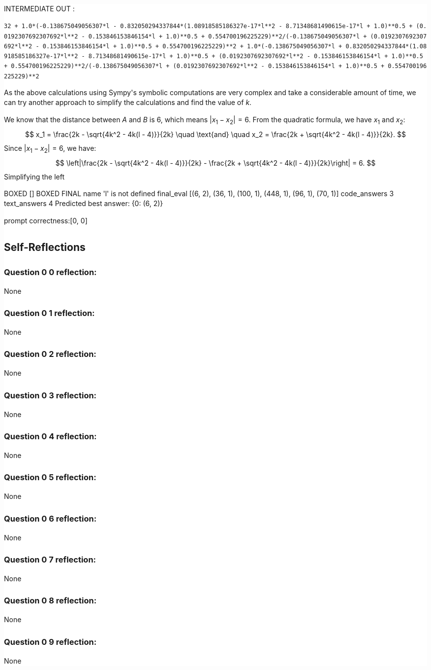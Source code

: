 INTERMEDIATE OUT :
```output
32 + 1.0*(-0.138675049056307*l - 0.832050294337844*(1.08918585186327e-17*l**2 - 8.71348681490615e-17*l + 1.0)**0.5 + (0.0192307692307692*l**2 - 0.153846153846154*l + 1.0)**0.5 + 0.554700196225229)**2/(-0.138675049056307*l + (0.0192307692307692*l**2 - 0.153846153846154*l + 1.0)**0.5 + 0.554700196225229)**2 + 1.0*(-0.138675049056307*l + 0.832050294337844*(1.08918585186327e-17*l**2 - 8.71348681490615e-17*l + 1.0)**0.5 + (0.0192307692307692*l**2 - 0.153846153846154*l + 1.0)**0.5 + 0.554700196225229)**2/(-0.138675049056307*l + (0.0192307692307692*l**2 - 0.153846153846154*l + 1.0)**0.5 + 0.554700196225229)**2
```
As the above calculations using Sympy's symbolic computations are very complex and take a considerable amount of time, we can try another approach to simplify the calculations and find the value of $k$.

We know that the distance between $A$ and $B$ is 6, which means $|x_1 - x_2| = 6$. From the quadratic formula, we have $x_1$ and $x_2$: 
$$
x_1 = \frac{2k - \sqrt{4k^2 - 4k(l - 4)}}{2k} \quad \text{and} \quad x_2 = \frac{2k + \sqrt{4k^2 - 4k(l - 4)}}{2k}.
$$
Since $|x_1 - x_2| = 6$, we have:
$$
\left|\frac{2k - \sqrt{4k^2 - 4k(l - 4)}}{2k} - \frac{2k + \sqrt{4k^2 - 4k(l - 4)}}{2k}\right| = 6.
$$
Simplifying the left

BOXED []
BOXED FINAL 
name 'l' is not defined final_eval
[(6, 2), (36, 1), (100, 1), (448, 1), (96, 1), (70, 1)]
code_answers 3 text_answers 4
Predicted best answer: {0: (6, 2)}

prompt correctness:[0, 0]

## Self-Reflections

### Question 0 0 reflection:
None
### Question 0 1 reflection:
None
### Question 0 2 reflection:
None
### Question 0 3 reflection:
None
### Question 0 4 reflection:
None
### Question 0 5 reflection:
None
### Question 0 6 reflection:
None
### Question 0 7 reflection:
None
### Question 0 8 reflection:
None
### Question 0 9 reflection:
None